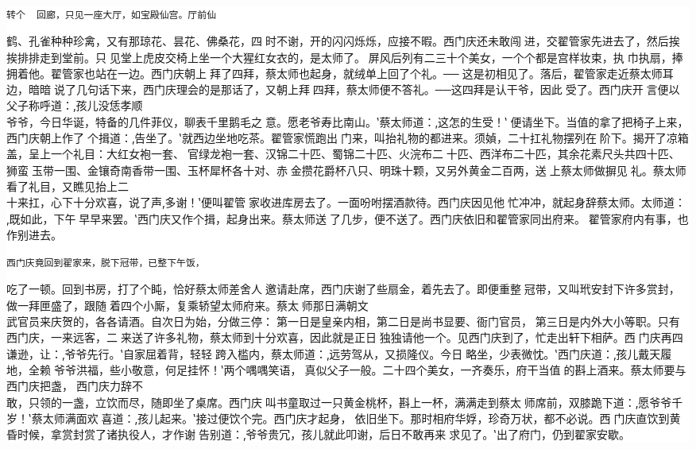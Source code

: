   	转个	回廊，只见一座大厅，如宝殿仙宫。厅前仙	
鹤、孔雀种种珍禽，又有那琼花、昙花、佛桑花，四 
时不谢，开的闪闪烁烁，应接不暇。西门庆还未敢闯
进，交翟管家先进去了，然后挨挨排排走到堂前。只
见堂上虎皮交椅上坐一个大猩红女衣的，是太师了。
屏风后列有二三十个美女，一个个都是宫样妆束，执
巾执扇，捧拥着他。翟管家也站在一边。西门庆朝上
拜了四拜，蔡太师也起身，就绒单上回了个礼。──
这是初相见了。落后，翟管家走近蔡太师耳边，暗暗
说了几句话下来，西门庆理会的是那话了，又朝上拜
四拜，蔡太师便不答礼。──这四拜是认干爷，因此
受了。西门庆开	言便以父子称呼道：‚孩儿没恁孝顺	
爷爷，今日华诞，特备的几件菲仪，聊表千里鹅毛之
意。愿老爷寿比南山。‛蔡太师道：‚这怎的生受！‛
便请坐下。当值的拿了把椅子上来，西门庆朝上作了
个揖道：‚告坐了。‛就西边坐地吃茶。翟管家慌跑出
门来，叫抬礼物的都进来。须媜，二十扛礼物摆列在
阶下。揭开了凉箱盖，呈上一个礼目：大红女袍一套、
官绿龙袍一套、汉锦二十匹、蜀锦二十匹、火浣布二
十匹、西洋布二十匹，其余花素尺头共四十匹、狮蛮
玉带一围、金镶奇南香带一围、玉杯犀杯各十对、赤 
金攒花爵杯八只、明珠十颗，又另外黄金二百两，送
上蔡太师做摒见	礼。蔡太师看了礼目，又瞧见抬上二	
十来扛，心下十分欢喜，说了声‚多谢！‛便叫翟管
家收进库房去了。一面吩咐摆酒款待。西门庆因见他
忙冲冲，就起身辞蔡太师。太师道：‚既如此，下午
早早来罢。‛西门庆又作个揖，起身出来。蔡太师送
了几步，便不送了。西门庆依旧和翟管家同出府来。
翟管家府内有事，也作别进去。	 	
 
  	西门庆竟回到翟家来，脱下冠带，已整下午饭，	
吃了一顿。回到书房，打了个盹，恰好蔡太师差舍人
邀请赴席，西门庆谢了些扇金，着先去了。即便重整
冠带，又叫玳安封下许多赏封，做一拜匣盛了，跟随
着四个小厮，复乘轿望太师府来。蔡太	师那日满朝文	
武官员来庆贺的，各各请酒。自次日为始，分做三停：
第一日是皇亲内相，第二日是尚书显要、衙门官员，
第三日是内外大小等职。只有西门庆，一来远客，二
来送了许多礼物，蔡太师到十分欢喜，因此就是正日
独独请他一个。见西门庆到了，忙走出轩下相萨。西 
门庆再四谦逊，让：‚爷爷先行。‛自家屈着背，轻轻
跨入槛内，蔡太师道：‚远劳驾从，又损隆仪。今日
略坐，少表微忱。‛西门庆道：‚孩儿戴天履地，全赖
爷爷洪福，些小敬意，何足挂怀！‛两个喁喁笑语，
真似父子一般。二十四个美女，一齐奏乐，府干当值
的斟上酒来。蔡太师要与西门庆把盏，	西门庆力辞不	
敢，只领的一盏，立饮而尽，随即坐了桌席。西门庆
叫书童取过一只黄金桃杯，斟上一杯，满满走到蔡太
师席前，双膝跪下道：‚愿爷爷千岁！‛蔡太师满面欢
喜道：‚孩儿起来。‛接过便饮个完。西门庆才起身，
依旧坐下。那时相府华娐，珍奇万状，都不必说。西
门庆直饮到黄昏时候，拿赏封赏了诸执役人，才作谢
告别道：‚爷爷贵冗，孩儿就此叩谢，后日不敢再来
求见了。‛出了府门，仍到翟家安歇。	 	
 